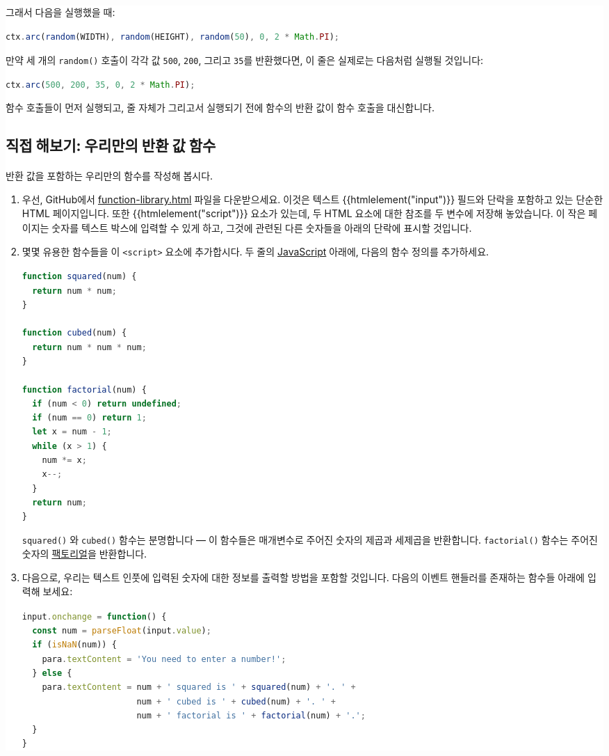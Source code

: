 그래서 다음을 실행했을 때:

```js
ctx.arc(random(WIDTH), random(HEIGHT), random(50), 0, 2 * Math.PI);
```

만약 세 개의 `random()` 호출이 각각 값 `500`, `200`, 그리고 `35`를 반환했다면, 이 줄은 실제로는 다음처럼 실행될 것입니다:

```js
ctx.arc(500, 200, 35, 0, 2 * Math.PI);
```

함수 호출들이 먼저 실행되고, 줄 자체가 그리고서 실행되기 전에 함수의 반환 값이 함수 호출을 대신합니다.

## 직접 해보기: 우리만의 반환 값 함수

반환 값을 포함하는 우리만의 함수를 작성해 봅시다.

1. 우선, GitHub에서 [function-library.html](https://github.com/mdn/learning-area/blob/master/javascript/building-blocks/functions/function-library.html) 파일을 다운받으세요. 이것은 텍스트 {{htmlelement("input")}} 필드와 단락을 포함하고 있는 단순한 HTML 페이지입니다. 또한 {{htmlelement("script")}} 요소가 있는데, 두 HTML 요소에 대한 참조를 두 변수에 저장해 놓았습니다. 이 작은 페이지는 숫자를 텍스트 박스에 입력할 수 있게 하고, 그것에 관련된 다른 숫자들을 아래의 단락에 표시할 것입니다.
2. 몇몇 유용한 함수들을 이 `<script>` 요소에 추가합시다. 두 줄의 [JavaScript](/ko/docs/Web/JavaScript) 아래에, 다음의 함수 정의를 추가하세요.

    ```js
    function squared(num) {
      return num * num;
    }

    function cubed(num) {
      return num * num * num;
    }

    function factorial(num) {
      if (num < 0) return undefined;
      if (num == 0) return 1;
      let x = num - 1;
      while (x > 1) {
        num *= x;
        x--;
      }
      return num;
    }
    ```

    `squared()` 와 `cubed()` 함수는 분명합니다 — 이 함수들은 매개변수로 주어진 숫자의 제곱과 세제곱을 반환합니다. `factorial()` 함수는 주어진 숫자의 [팩토리얼](https://ko.wikipedia.org/wiki/%EA%B3%84%EC%8A%B9)을 반환합니다.

3. 다음으로, 우리는 텍스트 인풋에 입력된 숫자에 대한 정보를 출력할 방법을 포함할 것입니다. 다음의 이벤트 핸들러를 존재하는 함수들 아래에 입력해 보세요:

    ```js
    input.onchange = function() {
      const num = parseFloat(input.value);
      if (isNaN(num)) {
        para.textContent = 'You need to enter a number!';
      } else {
        para.textContent = num + ' squared is ' + squared(num) + '. ' +
                           num + ' cubed is ' + cubed(num) + '. ' +
                           num + ' factorial is ' + factorial(num) + '.';
      }
    }
    ```
